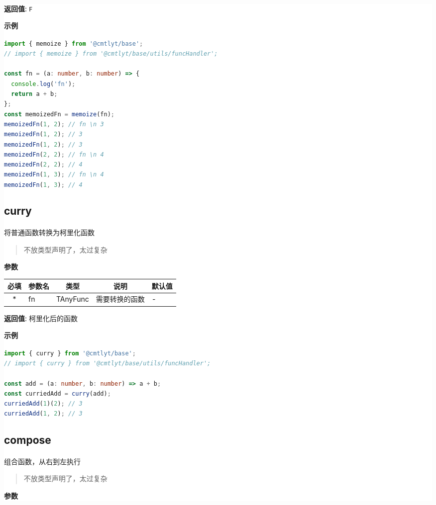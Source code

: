 **返回值**: `F`

**示例**

```ts
import { memoize } from '@cmtlyt/base';
// import { memoize } from '@cmtlyt/base/utils/funcHandler';

const fn = (a: number, b: number) => {
  console.log('fn');
  return a + b;
};
const memoizedFn = memoize(fn);
memoizedFn(1, 2); // fn \n 3
memoizedFn(1, 2); // 3
memoizedFn(1, 2); // 3
memoizedFn(2, 2); // fn \n 4
memoizedFn(2, 2); // 4
memoizedFn(1, 3); // fn \n 4
memoizedFn(1, 3); // 4
```

## curry

将普通函数转换为柯里化函数

> 不放类型声明了，太过复杂

**参数**

| 必填 | 参数名 | 类型     | 说明           | 默认值 |
| :--: | ------ | -------- | -------------- | ------ |
|  \*  | fn     | TAnyFunc | 需要转换的函数 | -      |

**返回值**: 柯里化后的函数

**示例**

```ts
import { curry } from '@cmtlyt/base';
// import { curry } from '@cmtlyt/base/utils/funcHandler';

const add = (a: number, b: number) => a + b;
const curriedAdd = curry(add);
curriedAdd(1)(2); // 3
curriedAdd(1, 2); // 3
```

## compose

组合函数，从右到左执行

> 不放类型声明了，太过复杂

**参数**
